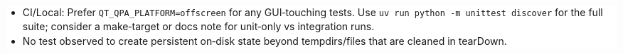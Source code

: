 - CI/Local: Prefer `QT_QPA_PLATFORM=offscreen` for any GUI‑touching tests. Use `uv run python -m unittest discover` for the full suite; consider a make‑target or docs note for unit‑only vs integration runs.
- No test observed to create persistent on‑disk state beyond tempdirs/files that are cleaned in tearDown.
